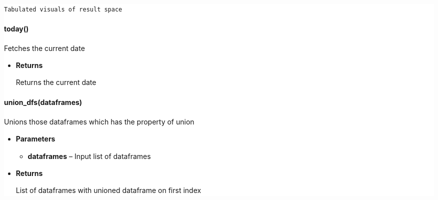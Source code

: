     Tabulated visuals of result space



#### today()
Fetches the current date


* **Returns**

    Returns the current date



#### union_dfs(dataframes)
Unions those dataframes which has the property of union


* **Parameters**

    * **dataframes** – Input list of dataframes



* **Returns**

    List of dataframes with unioned dataframe on first index
